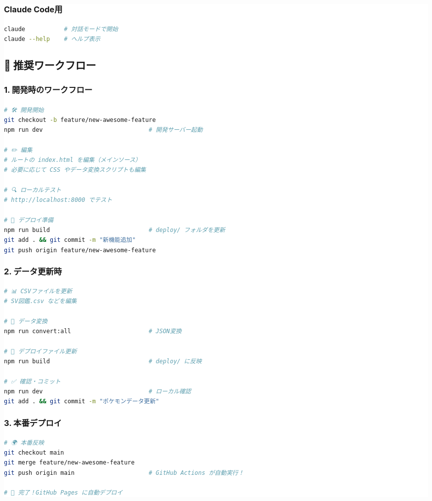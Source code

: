 ### Claude Code用
```bash
claude           # 対話モードで開始
claude --help    # ヘルプ表示
```

## 🔄 推奨ワークフロー

### 1. **開発時のワークフロー**
```bash
# 🛠️ 開発開始
git checkout -b feature/new-awesome-feature
npm run dev                              # 開発サーバー起動

# ✏️ 編集
# ルートの index.html を編集（メインソース）
# 必要に応じて CSS やデータ変換スクリプトも編集

# 🔍 ローカルテスト
# http://localhost:8000 でテスト

# 🚀 デプロイ準備
npm run build                            # deploy/ フォルダを更新
git add . && git commit -m "新機能追加"
git push origin feature/new-awesome-feature
```

### 2. **データ更新時**
```bash
# 📊 CSVファイルを更新
# SV図鑑.csv などを編集

# 🔄 データ変換
npm run convert:all                      # JSON変換

# 🚀 デプロイファイル更新  
npm run build                            # deploy/ に反映

# ✅ 確認・コミット
npm run dev                              # ローカル確認
git add . && git commit -m "ポケモンデータ更新"
```

### 3. **本番デプロイ**
```bash
# 🌍 本番反映
git checkout main
git merge feature/new-awesome-feature
git push origin main                     # GitHub Actions が自動実行！

# 🎉 完了！GitHub Pages に自動デプロイ
```
